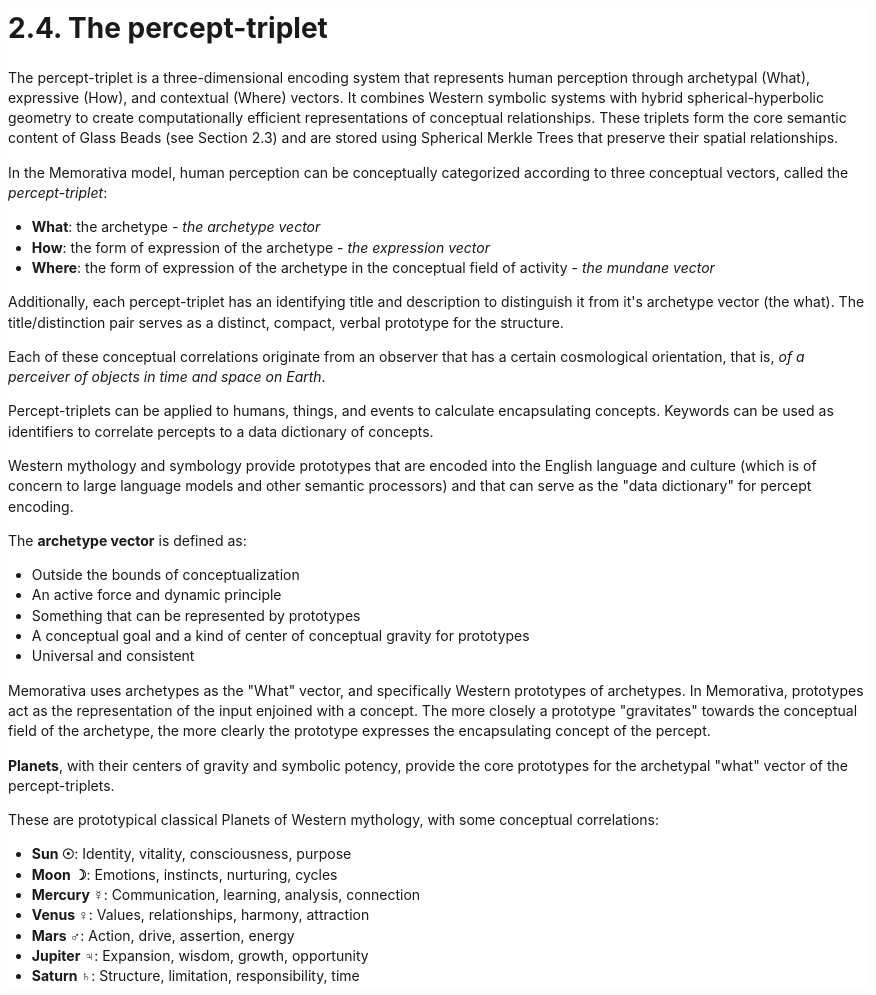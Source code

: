 # 2.4. The percept-triplet

The percept-triplet is a three-dimensional encoding system that represents human perception through archetypal (What), expressive (How), and contextual (Where) vectors. It combines Western symbolic systems with hybrid spherical-hyperbolic geometry to create computationally efficient representations of conceptual relationships. These triplets form the core semantic content of Glass Beads (see Section 2.3) and are stored using Spherical Merkle Trees that preserve their spatial relationships.

In the Memorativa model, human perception can be conceptually categorized according to three conceptual vectors, called the *percept-triplet*:

- **What**: the archetype - *the archetype vector*
- **How**: the form of expression of the archetype - *the expression vector*
- **Where**: the form of expression of the archetype in the conceptual field of activity - *the mundane vector*

Additionally, each percept-triplet has an identifying title and description to distinguish it from it's archetype vector (the what). The title/distinction pair serves as a distinct, compact, verbal prototype for the structure.

Each of these conceptual correlations originate from an observer that has a certain cosmological orientation, that is, *of a perceiver of objects in time and space on Earth*.

Percept-triplets can be applied to humans, things, and events to calculate encapsulating concepts. Keywords can be used as identifiers to correlate percepts to a data dictionary of concepts.

Western mythology and symbology provide prototypes that are encoded into the English language and culture (which is of concern to large language models and other semantic processors) and that can serve as the "data dictionary" for percept encoding.

The **archetype vector** is defined as:

- Outside the bounds of conceptualization
- An active force and dynamic principle
- Something that can be represented by prototypes
- A conceptual goal and a kind of center of conceptual gravity for prototypes
- Universal and consistent 

Memorativa uses archetypes as the "What" vector, and specifically Western prototypes of archetypes. In Memorativa, prototypes act as the representation of the input enjoined with a concept. The more closely a prototype "gravitates" towards the conceptual field of the archetype, the more clearly the prototype expresses the encapsulating concept of the percept.

**Planets**, with their centers of gravity and symbolic potency, provide the core prototypes for the archetypal "what" vector of the percept-triplets.

These are prototypical classical Planets of Western mythology, with some conceptual correlations:

- **Sun ☉**: Identity, vitality, consciousness, purpose
- **Moon ☽**: Emotions, instincts, nurturing, cycles
- **Mercury ☿**: Communication, learning, analysis, connection
- **Venus ♀**: Values, relationships, harmony, attraction
- **Mars ♂**: Action, drive, assertion, energy
- **Jupiter ♃**: Expansion, wisdom, growth, opportunity
- **Saturn ♄**: Structure, limitation, responsibility, time
